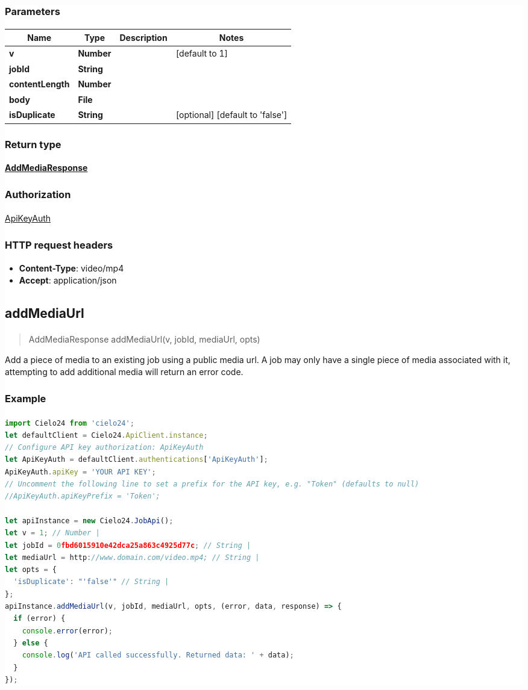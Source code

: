 ### Parameters


Name | Type | Description  | Notes
------------- | ------------- | ------------- | -------------
 **v** | **Number**|  | [default to 1]
 **jobId** | **String**|  | 
 **contentLength** | **Number**|  | 
 **body** | **File**|  | 
 **isDuplicate** | **String**|  | [optional] [default to &#39;false&#39;]

### Return type

[**AddMediaResponse**](AddMediaResponse.md)

### Authorization

[ApiKeyAuth](../README.md#ApiKeyAuth)

### HTTP request headers

- **Content-Type**: video/mp4
- **Accept**: application/json


## addMediaUrl

> AddMediaResponse addMediaUrl(v, jobId, mediaUrl, opts)



Add a piece of media to an existing job using a public media url. A job may only have a single piece of media associated with it, attempting to add additional media will return an error code.

### Example

```javascript
import Cielo24 from 'cielo24';
let defaultClient = Cielo24.ApiClient.instance;
// Configure API key authorization: ApiKeyAuth
let ApiKeyAuth = defaultClient.authentications['ApiKeyAuth'];
ApiKeyAuth.apiKey = 'YOUR API KEY';
// Uncomment the following line to set a prefix for the API key, e.g. "Token" (defaults to null)
//ApiKeyAuth.apiKeyPrefix = 'Token';

let apiInstance = new Cielo24.JobApi();
let v = 1; // Number | 
let jobId = 0fbd6015910e42dca25a863c4925d77c; // String | 
let mediaUrl = http://www.domain.com/video.mp4; // String | 
let opts = {
  'isDuplicate': "'false'" // String | 
};
apiInstance.addMediaUrl(v, jobId, mediaUrl, opts, (error, data, response) => {
  if (error) {
    console.error(error);
  } else {
    console.log('API called successfully. Returned data: ' + data);
  }
});
```

